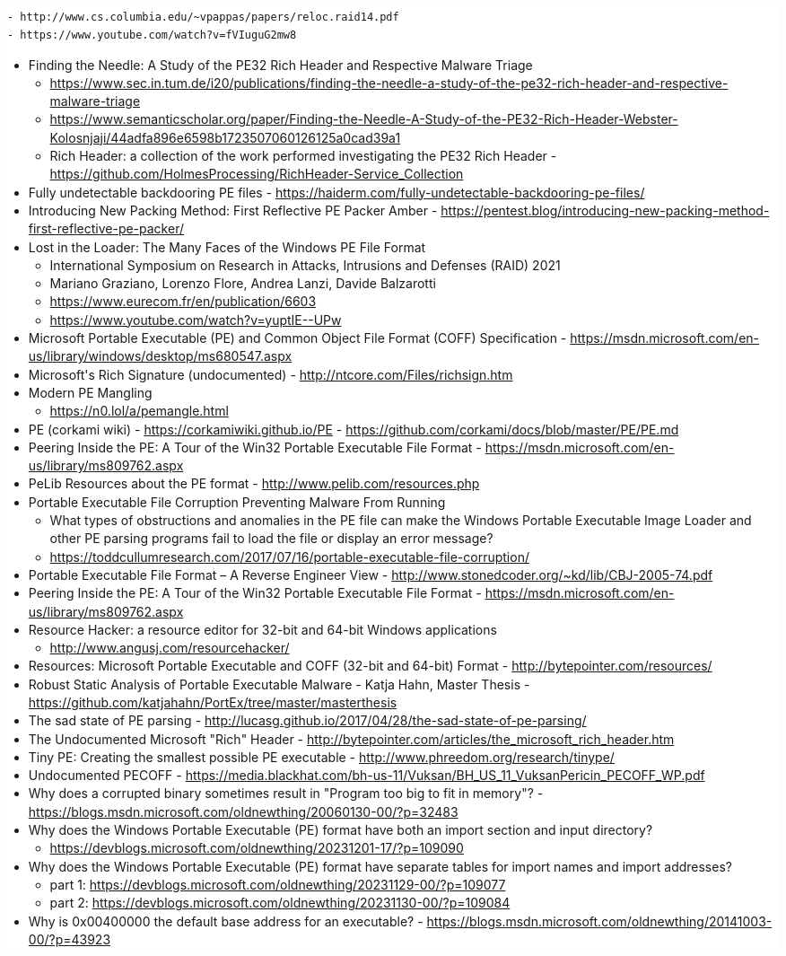 	- http://www.cs.columbia.edu/~vpappas/papers/reloc.raid14.pdf
	- https://www.youtube.com/watch?v=fVIuguG2mw8
- Finding the Needle: A Study of the PE32 Rich Header and Respective Malware Triage
	- https://www.sec.in.tum.de/i20/publications/finding-the-needle-a-study-of-the-pe32-rich-header-and-respective-malware-triage
	- https://www.semanticscholar.org/paper/Finding-the-Needle-A-Study-of-the-PE32-Rich-Header-Webster-Kolosnjaji/44adfa896e6598b1723507060126125a0cad39a1
	- Rich Header: a collection of the work performed investigating the PE32 Rich Header - https://github.com/HolmesProcessing/RichHeader-Service_Collection
- Fully undetectable backdooring PE files - https://haiderm.com/fully-undetectable-backdooring-pe-files/
- Introducing New Packing Method: First Reflective PE Packer Amber - https://pentest.blog/introducing-new-packing-method-first-reflective-pe-packer/
- Lost in the Loader: The Many Faces of the Windows PE File Format
	- International Symposium on Research in Attacks, Intrusions and Defenses (RAID) 2021
	- Mariano Graziano, Lorenzo Flore, Andrea Lanzi, Davide Balzarotti
	- https://www.eurecom.fr/en/publication/6603
	- https://www.youtube.com/watch?v=yuptIE--UPw
- Microsoft Portable Executable (PE) and Common Object File Format (COFF) Specification - https://msdn.microsoft.com/en-us/library/windows/desktop/ms680547.aspx
- Microsoft's Rich Signature (undocumented) - http://ntcore.com/Files/richsign.htm
- Modern PE Mangling
	- https://n0.lol/a/pemangle.html
- PE (corkami wiki) - https://corkamiwiki.github.io/PE - https://github.com/corkami/docs/blob/master/PE/PE.md
- Peering Inside the PE: A Tour of the Win32 Portable Executable File Format - https://msdn.microsoft.com/en-us/library/ms809762.aspx
- PeLib Resources about the PE format - http://www.pelib.com/resources.php
- Portable Executable File Corruption Preventing Malware From Running
	- What types of obstructions and anomalies in the PE file can make the Windows Portable Executable Image Loader and other PE parsing programs fail to load the file or display an error message?
	- https://toddcullumresearch.com/2017/07/16/portable-executable-file-corruption/
- Portable Executable File Format – A Reverse Engineer View - http://www.stonedcoder.org/~kd/lib/CBJ-2005-74.pdf
- Peering Inside the PE: A Tour of the Win32 Portable Executable File Format - https://msdn.microsoft.com/en-us/library/ms809762.aspx
- Resource Hacker: a resource editor for 32-bit and 64-bit Windows applications
	- http://www.angusj.com/resourcehacker/
- Resources: Microsoft Portable Executable and COFF (32-bit and 64-bit) Format - http://bytepointer.com/resources/
- Robust Static Analysis of Portable Executable Malware - Katja Hahn, Master Thesis - https://github.com/katjahahn/PortEx/tree/master/masterthesis
- The sad state of PE parsing - http://lucasg.github.io/2017/04/28/the-sad-state-of-pe-parsing/
- The Undocumented Microsoft "Rich" Header - http://bytepointer.com/articles/the_microsoft_rich_header.htm
- Tiny PE: Creating the smallest possible PE executable - http://www.phreedom.org/research/tinype/
- Undocumented PECOFF - https://media.blackhat.com/bh-us-11/Vuksan/BH_US_11_VuksanPericin_PECOFF_WP.pdf
- Why does a corrupted binary sometimes result in "Program too big to fit in memory"? - https://blogs.msdn.microsoft.com/oldnewthing/20060130-00/?p=32483
- Why does the Windows Portable Executable (PE) format have both an import section and input directory?
	- https://devblogs.microsoft.com/oldnewthing/20231201-17/?p=109090
- Why does the Windows Portable Executable (PE) format have separate tables for import names and import addresses?
	- part 1: https://devblogs.microsoft.com/oldnewthing/20231129-00/?p=109077
	- part 2: https://devblogs.microsoft.com/oldnewthing/20231130-00/?p=109084
- Why is 0x00400000 the default base address for an executable? - https://blogs.msdn.microsoft.com/oldnewthing/20141003-00/?p=43923
